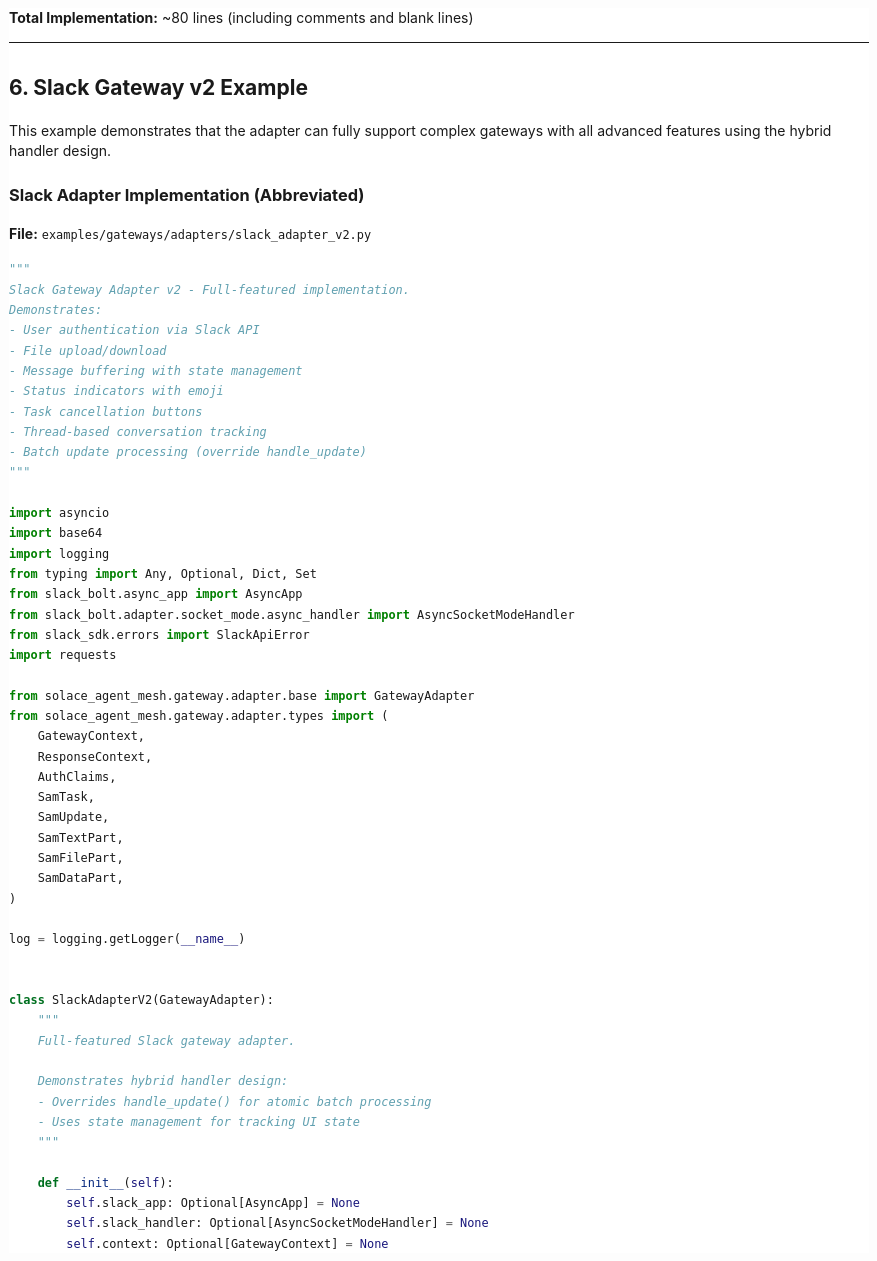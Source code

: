 **Total Implementation:** ~80 lines (including comments and blank lines)

---

## 6. Slack Gateway v2 Example

This example demonstrates that the adapter can fully support complex gateways with all advanced features using the hybrid handler design.

### Slack Adapter Implementation (Abbreviated)

**File:** `examples/gateways/adapters/slack_adapter_v2.py`

```python
"""
Slack Gateway Adapter v2 - Full-featured implementation.
Demonstrates:
- User authentication via Slack API
- File upload/download
- Message buffering with state management
- Status indicators with emoji
- Task cancellation buttons
- Thread-based conversation tracking
- Batch update processing (override handle_update)
"""

import asyncio
import base64
import logging
from typing import Any, Optional, Dict, Set
from slack_bolt.async_app import AsyncApp
from slack_bolt.adapter.socket_mode.async_handler import AsyncSocketModeHandler
from slack_sdk.errors import SlackApiError
import requests

from solace_agent_mesh.gateway.adapter.base import GatewayAdapter
from solace_agent_mesh.gateway.adapter.types import (
    GatewayContext,
    ResponseContext,
    AuthClaims,
    SamTask,
    SamUpdate,
    SamTextPart,
    SamFilePart,
    SamDataPart,
)

log = logging.getLogger(__name__)


class SlackAdapterV2(GatewayAdapter):
    """
    Full-featured Slack gateway adapter.

    Demonstrates hybrid handler design:
    - Overrides handle_update() for atomic batch processing
    - Uses state management for tracking UI state
    """

    def __init__(self):
        self.slack_app: Optional[AsyncApp] = None
        self.slack_handler: Optional[AsyncSocketModeHandler] = None
        self.context: Optional[GatewayContext] = None

```